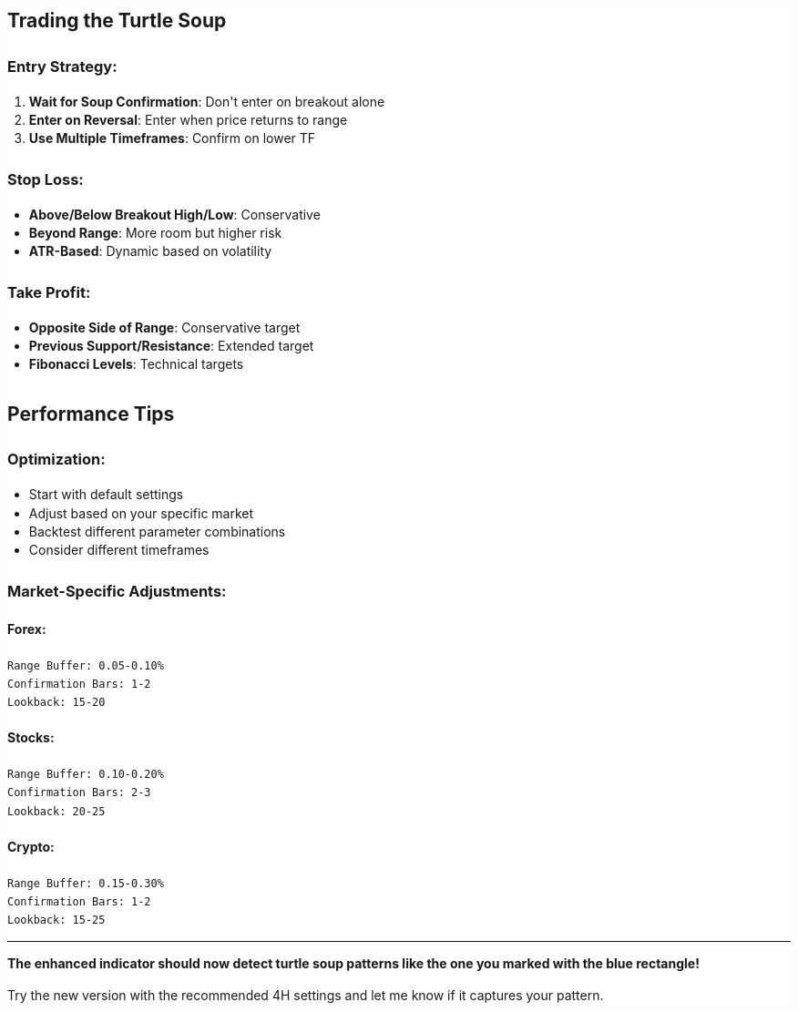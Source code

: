 ## Trading the Turtle Soup

### Entry Strategy:
1. **Wait for Soup Confirmation**: Don't enter on breakout alone
2. **Enter on Reversal**: Enter when price returns to range
3. **Use Multiple Timeframes**: Confirm on lower TF

### Stop Loss:
- **Above/Below Breakout High/Low**: Conservative
- **Beyond Range**: More room but higher risk
- **ATR-Based**: Dynamic based on volatility

### Take Profit:
- **Opposite Side of Range**: Conservative target
- **Previous Support/Resistance**: Extended target
- **Fibonacci Levels**: Technical targets

## Performance Tips

### Optimization:
- Start with default settings
- Adjust based on your specific market
- Backtest different parameter combinations
- Consider different timeframes

### Market-Specific Adjustments:

#### Forex:
```
Range Buffer: 0.05-0.10%
Confirmation Bars: 1-2
Lookback: 15-20
```

#### Stocks:
```
Range Buffer: 0.10-0.20%
Confirmation Bars: 2-3
Lookback: 20-25
```

#### Crypto:
```
Range Buffer: 0.15-0.30%
Confirmation Bars: 1-2
Lookback: 15-25
```

---

**The enhanced indicator should now detect turtle soup patterns like the one you marked with the blue rectangle!** 

Try the new version with the recommended 4H settings and let me know if it captures your pattern.